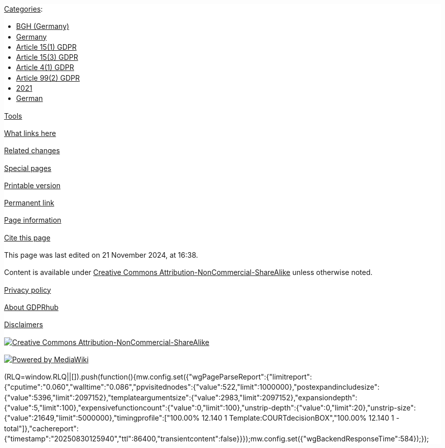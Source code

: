 [Categories](/index.php?title=Special:Categories "Special:Categories"):

*   [BGH (Germany)](/index.php?title=Category:BGH_\(Germany\) "Category:BGH (Germany)")
*   [Germany](/index.php?title=Category:Germany "Category:Germany")
*   [Article 15(1) GDPR](/index.php?title=Category:Article_15\(1\)_GDPR "Category:Article 15(1) GDPR")
*   [Article 15(3) GDPR](/index.php?title=Category:Article_15\(3\)_GDPR "Category:Article 15(3) GDPR")
*   [Article 4(1) GDPR](/index.php?title=Category:Article_4\(1\)_GDPR "Category:Article 4(1) GDPR")
*   [Article 99(2) GDPR](/index.php?title=Category:Article_99\(2\)_GDPR "Category:Article 99(2) GDPR")
*   [2021](/index.php?title=Category:2021 "Category:2021")
*   [German](/index.php?title=Category:German "Category:German")

[Tools](#)

[What links here](/index.php?title=Special:WhatLinksHere/BGH_-_VI_ZR_576/19 "A list of all wiki pages that link here [j]")

[Related changes](/index.php?title=Special:RecentChangesLinked/BGH_-_VI_ZR_576/19 "Recent changes in pages linked from this page [k]")

[Special pages](/index.php?title=Special:SpecialPages "A list of all special pages [q]")

[Printable version](javascript:print\(\); "Printable version of this page [p]")

[Permanent link](/index.php?title=BGH_-_VI_ZR_576/19&oldid=44342 "Permanent link to this revision of this page")

[Page information](/index.php?title=BGH_-_VI_ZR_576/19&action=info "More information about this page")

[Cite this page](/index.php?title=Special:CiteThisPage&page=BGH_-_VI_ZR_576%2F19&id=44342&wpFormIdentifier=titleform "Information on how to cite this page")

This page was last edited on 21 November 2024, at 16:38.

Content is available under [Creative Commons Attribution-NonCommercial-ShareAlike](https://creativecommons.org/licenses/by-nc-sa/4.0/) unless otherwise noted.

[Privacy policy](/index.php?title=GDPRhub:Privacy_policy)

[About GDPRhub](/index.php?title=GDPRhub:About)

[Disclaimers](/index.php?title=GDPRhub:General_disclaimer)

[![Creative Commons Attribution-NonCommercial-ShareAlike](/resources/assets/licenses/cc-by-nc-sa.png)](https://creativecommons.org/licenses/by-nc-sa/4.0/)

[![Powered by MediaWiki](/resources/assets/poweredby_mediawiki_88x31.png)](https://www.mediawiki.org/)

(RLQ=window.RLQ||\[\]).push(function(){mw.config.set({"wgPageParseReport":{"limitreport":{"cputime":"0.060","walltime":"0.086","ppvisitednodes":{"value":522,"limit":1000000},"postexpandincludesize":{"value":5396,"limit":2097152},"templateargumentsize":{"value":2983,"limit":2097152},"expansiondepth":{"value":5,"limit":100},"expensivefunctioncount":{"value":0,"limit":100},"unstrip-depth":{"value":0,"limit":20},"unstrip-size":{"value":21649,"limit":5000000},"timingprofile":\["100.00% 12.140 1 Template:COURTdecisionBOX","100.00% 12.140 1 -total"\]},"cachereport":{"timestamp":"20250830125940","ttl":86400,"transientcontent":false}}});mw.config.set({"wgBackendResponseTime":584});});
